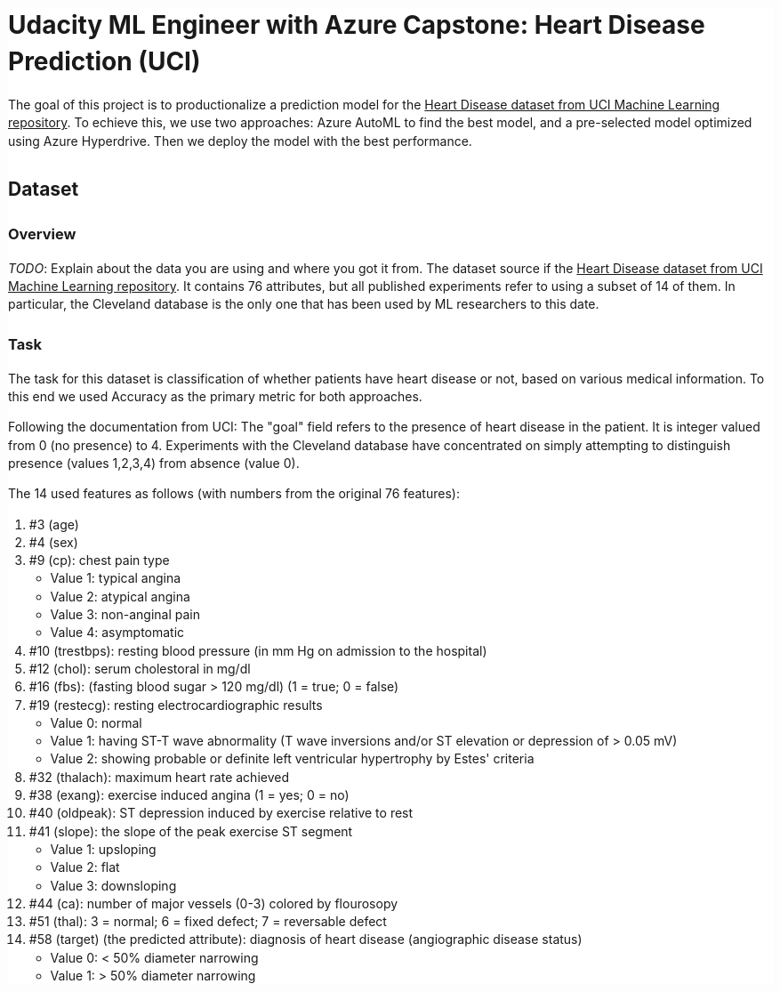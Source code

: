 # Udacity ML Engineer with Azure Capstone: Heart Disease Prediction (UCI)

The goal of this project is to productionalize a prediction model for the [Heart Disease dataset from UCI Machine Learning repository](https://archive.ics.uci.edu/ml/datasets/heart+disease). To echieve this, we use two approaches: Azure AutoML to find the best model, and a pre-selected model optimized using Azure Hyperdrive. Then we deploy the model with the best performance.

## Dataset

### Overview
*TODO*: Explain about the data you are using and where you got it from.
The dataset source if the [Heart Disease dataset from UCI Machine Learning repository](https://archive.ics.uci.edu/ml/datasets/heart+disease). It contains 76 attributes, but all published experiments refer to using a subset of 14 of them. In particular, the Cleveland database is the only one that has been used by ML researchers to
this date.

### Task
The task for this dataset is classification of whether patients have heart disease or not, based on various medical information. To this end we used Accuracy as the primary metric for both approaches.

Following the documentation from UCI: The "goal" field refers to the presence of heart disease in the patient. It is integer valued from 0 (no presence) to 4. Experiments with the Cleveland database have concentrated on simply attempting to distinguish presence (values 1,2,3,4) from absence (value 0).

The 14 used features as follows (with numbers from the original 76 features):

1. #3 (age)
2. #4 (sex)
3. #9 (cp): chest pain type
     - Value 1: typical angina
     - Value 2: atypical angina
     - Value 3: non-anginal pain
     - Value 4: asymptomatic
4. #10 (trestbps): resting blood pressure (in mm Hg on admission to the hospital)
5. #12 (chol): serum cholestoral in mg/dl
6. #16 (fbs): (fasting blood sugar > 120 mg/dl) (1 = true; 0 = false)
7. #19 (restecg): resting electrocardiographic results
    - Value 0: normal
    - Value 1: having ST-T wave abnormality (T wave inversions and/or ST elevation or depression of > 0.05 mV)
    - Value 2: showing probable or definite left ventricular hypertrophy by Estes' criteria
8. #32 (thalach): maximum heart rate achieved
9. #38 (exang): exercise induced angina (1 = yes; 0 = no)
10. #40 (oldpeak): ST depression induced by exercise relative to rest
11. #41 (slope): the slope of the peak exercise ST segment
    - Value 1: upsloping
    - Value 2: flat
    - Value 3: downsloping
12. #44 (ca): number of major vessels (0-3) colored by flourosopy
13. #51 (thal): 3 = normal; 6 = fixed defect; 7 = reversable defect
14. #58 (target) (the predicted attribute): diagnosis of heart disease (angiographic disease status)
    - Value 0: < 50% diameter narrowing
    - Value 1: > 50% diameter narrowing
